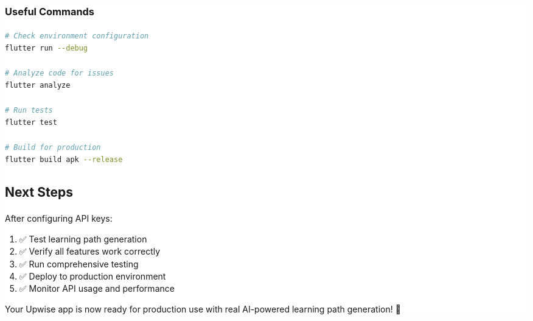### Useful Commands
```bash
# Check environment configuration
flutter run --debug

# Analyze code for issues
flutter analyze

# Run tests
flutter test

# Build for production
flutter build apk --release
```

## Next Steps

After configuring API keys:
1. ✅ Test learning path generation
2. ✅ Verify all features work correctly
3. ✅ Run comprehensive testing
4. ✅ Deploy to production environment
5. ✅ Monitor API usage and performance

Your Upwise app is now ready for production use with real AI-powered learning path generation! 🚀
